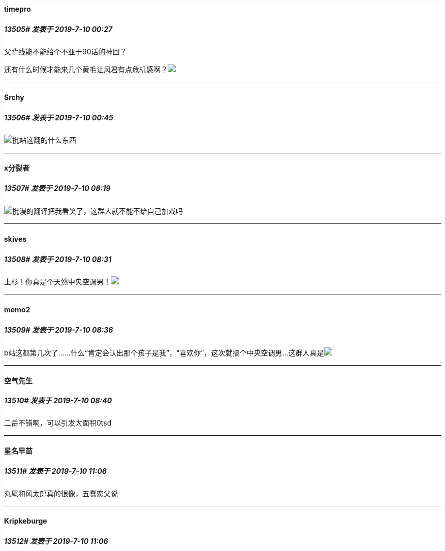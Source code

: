 ####  timepro  
##### 13505#       发表于 2019-7-10 00:27

父辈线能不能给个不亚于90话的神回？

还有什么时候才能来几个黄毛让风君有点危机感啊？<img src="https://static.saraba1st.com/image/smiley/face2017/046.png" referrerpolicy="no-referrer">

*****

####  Srchy  
##### 13506#       发表于 2019-7-10 00:45

<img src="https://static.saraba1st.com/image/smiley/face2017/067.png" referrerpolicy="no-referrer">批站这翻的什么东西

*****

####  x分裂者  
##### 13507#       发表于 2019-7-10 08:19

<img src="https://static.saraba1st.com/image/smiley/face2017/067.png" referrerpolicy="no-referrer">批漫的翻译把我看笑了，这群人就不能不给自己加戏吗

*****

####  skives  
##### 13508#       发表于 2019-7-10 08:31

上杉！你真是个天然中央空调男！<img src="https://static.saraba1st.com/image/smiley/face2017/067.png" referrerpolicy="no-referrer">

*****

####  memo2  
##### 13509#       发表于 2019-7-10 08:36

b站这都第几次了……什么“肯定会认出那个孩子是我”，“喜欢你”，这次就搞个中央空调男…这群人真是<img src="https://static.saraba1st.com/image/smiley/face2017/125.png" referrerpolicy="no-referrer">

*****

####  空气先生  
##### 13510#       发表于 2019-7-10 08:40

二岳不错啊，可以引发大面积0tsd

*****

####  星名早苗  
##### 13511#       发表于 2019-7-10 11:06

丸尾和风太郎真的很像，五蠢恋父说

*****

####  Kripkeburge  
##### 13512#       发表于 2019-7-10 11:06
